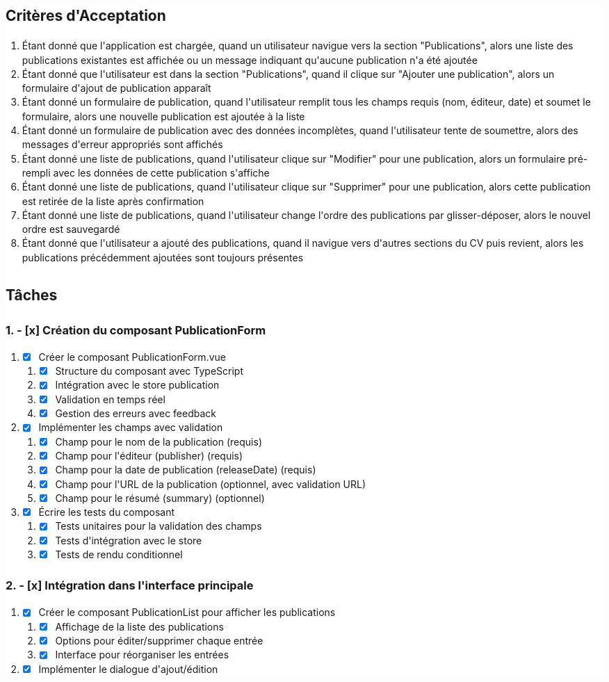 ## Critères d'Acceptation

1. Étant donné que l'application est chargée, quand un utilisateur navigue vers la section "Publications", alors une liste des publications existantes est affichée ou un message indiquant qu'aucune publication n'a été ajoutée
2. Étant donné que l'utilisateur est dans la section "Publications", quand il clique sur "Ajouter une publication", alors un formulaire d'ajout de publication apparaît
3. Étant donné un formulaire de publication, quand l'utilisateur remplit tous les champs requis (nom, éditeur, date) et soumet le formulaire, alors une nouvelle publication est ajoutée à la liste
4. Étant donné un formulaire de publication avec des données incomplètes, quand l'utilisateur tente de soumettre, alors des messages d'erreur appropriés sont affichés
5. Étant donné une liste de publications, quand l'utilisateur clique sur "Modifier" pour une publication, alors un formulaire pré-rempli avec les données de cette publication s'affiche
6. Étant donné une liste de publications, quand l'utilisateur clique sur "Supprimer" pour une publication, alors cette publication est retirée de la liste après confirmation
7. Étant donné une liste de publications, quand l'utilisateur change l'ordre des publications par glisser-déposer, alors le nouvel ordre est sauvegardé
8. Étant donné que l'utilisateur a ajouté des publications, quand il navigue vers d'autres sections du CV puis revient, alors les publications précédemment ajoutées sont toujours présentes

## Tâches

### 1. - [x] Création du composant PublicationForm

1. - [x] Créer le composant PublicationForm.vue

   1. - [x] Structure du composant avec TypeScript
   2. - [x] Intégration avec le store publication
   3. - [x] Validation en temps réel
   4. - [x] Gestion des erreurs avec feedback

2. - [x] Implémenter les champs avec validation

   1. - [x] Champ pour le nom de la publication (requis)
   2. - [x] Champ pour l'éditeur (publisher) (requis)
   3. - [x] Champ pour la date de publication (releaseDate) (requis)
   4. - [x] Champ pour l'URL de la publication (optionnel, avec validation URL)
   5. - [x] Champ pour le résumé (summary) (optionnel)

3. - [x] Écrire les tests du composant
   1. - [x] Tests unitaires pour la validation des champs
   2. - [x] Tests d'intégration avec le store
   3. - [x] Tests de rendu conditionnel

### 2. - [x] Intégration dans l'interface principale

1. - [x] Créer le composant PublicationList pour afficher les publications

   1. - [x] Affichage de la liste des publications
   2. - [x] Options pour éditer/supprimer chaque entrée
   3. - [x] Interface pour réorganiser les entrées

2. - [x] Implémenter le dialogue d'ajout/édition
